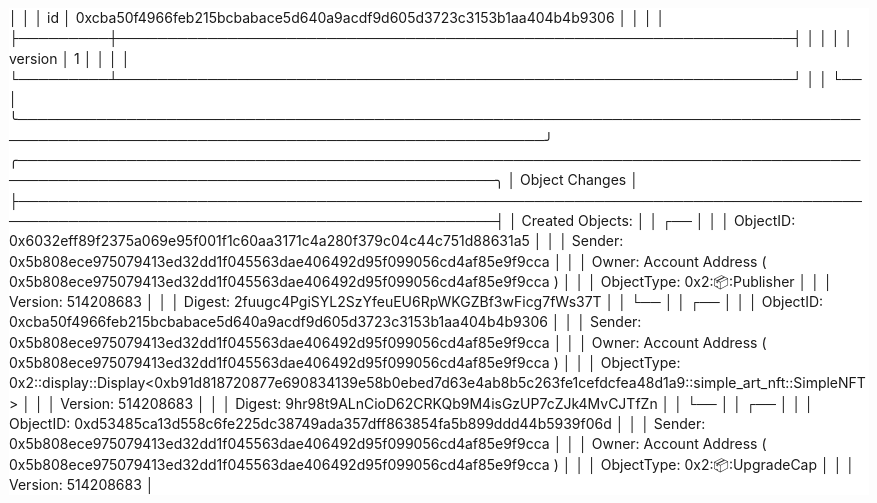 │  │   │ id      │ 0xcba50f4966feb215bcbabace5d640a9acdf9d605d3723c3153b1aa404b4b9306 │                                                     │
│  │   ├─────────┼────────────────────────────────────────────────────────────────────┤                                                     │
│  │   │ version │ 1                                                                  │                                                     │
│  │   └─────────┴────────────────────────────────────────────────────────────────────┘                                                     │
│  └──                                                                                                                                      │
╰───────────────────────────────────────────────────────────────────────────────────────────────────────────────────────────────────────────╯
╭──────────────────────────────────────────────────────────────────────────────────────────────────────────────────────────────────────╮
│ Object Changes                                                                                                                       │
├──────────────────────────────────────────────────────────────────────────────────────────────────────────────────────────────────────┤
│ Created Objects:                                                                                                                     │
│  ┌──                                                                                                                                 │
│  │ ObjectID: 0x6032eff89f2375a069e95f001f1c60aa3171c4a280f379c04c44c751d88631a5                                                      │
│  │ Sender: 0x5b808ece975079413ed32dd1f045563dae406492d95f099056cd4af85e9f9cca                                                        │
│  │ Owner: Account Address ( 0x5b808ece975079413ed32dd1f045563dae406492d95f099056cd4af85e9f9cca )                                     │
│  │ ObjectType: 0x2::package::Publisher                                                                                               │
│  │ Version: 514208683                                                                                                                │
│  │ Digest: 2fuugc4PgiSYL2SzYfeuEU6RpWKGZBf3wFicg7fWs37T                                                                              │
│  └──                                                                                                                                 │
│  ┌──                                                                                                                                 │
│  │ ObjectID: 0xcba50f4966feb215bcbabace5d640a9acdf9d605d3723c3153b1aa404b4b9306                                                      │
│  │ Sender: 0x5b808ece975079413ed32dd1f045563dae406492d95f099056cd4af85e9f9cca                                                        │
│  │ Owner: Account Address ( 0x5b808ece975079413ed32dd1f045563dae406492d95f099056cd4af85e9f9cca )                                     │
│  │ ObjectType: 0x2::display::Display<0xb91d818720877e690834139e58b0ebed7d63e4ab8b5c263fe1cefdcfea48d1a9::simple_art_nft::SimpleNFT>  │
│  │ Version: 514208683                                                                                                                │
│  │ Digest: 9hr98t9ALnCioD62CRKQb9M4isGzUP7cZJk4MvCJTfZn                                                                              │
│  └──                                                                                                                                 │
│  ┌──                                                                                                                                 │
│  │ ObjectID: 0xd53485ca13d558c6fe225dc38749ada357dff863854fa5b899ddd44b5939f06d                                                      │
│  │ Sender: 0x5b808ece975079413ed32dd1f045563dae406492d95f099056cd4af85e9f9cca                                                        │
│  │ Owner: Account Address ( 0x5b808ece975079413ed32dd1f045563dae406492d95f099056cd4af85e9f9cca )                                     │
│  │ ObjectType: 0x2::package::UpgradeCap                                                                                              │
│  │ Version: 514208683                                                                                                                │
